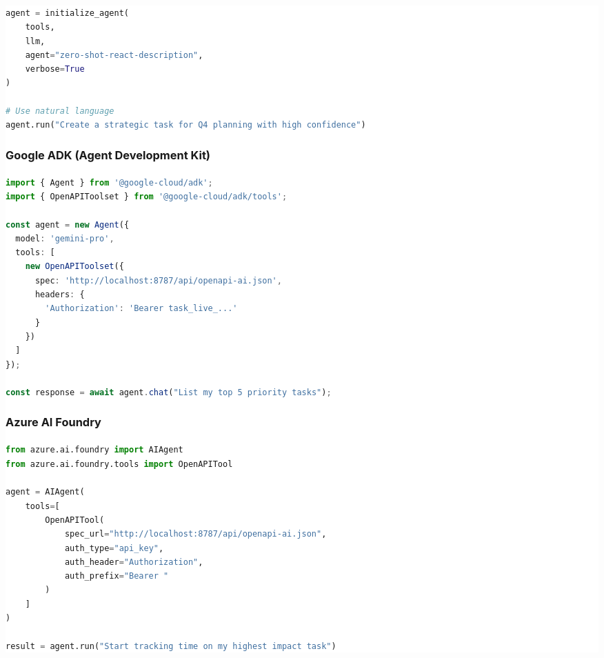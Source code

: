 ```python
agent = initialize_agent(
    tools,
    llm,
    agent="zero-shot-react-description",
    verbose=True
)

# Use natural language
agent.run("Create a strategic task for Q4 planning with high confidence")
```

### Google ADK (Agent Development Kit)

```typescript
import { Agent } from '@google-cloud/adk';
import { OpenAPIToolset } from '@google-cloud/adk/tools';

const agent = new Agent({
  model: 'gemini-pro',
  tools: [
    new OpenAPIToolset({
      spec: 'http://localhost:8787/api/openapi-ai.json',
      headers: {
        'Authorization': 'Bearer task_live_...'
      }
    })
  ]
});

const response = await agent.chat("List my top 5 priority tasks");
```

### Azure AI Foundry

```python
from azure.ai.foundry import AIAgent
from azure.ai.foundry.tools import OpenAPITool

agent = AIAgent(
    tools=[
        OpenAPITool(
            spec_url="http://localhost:8787/api/openapi-ai.json",
            auth_type="api_key",
            auth_header="Authorization",
            auth_prefix="Bearer "
        )
    ]
)

result = agent.run("Start tracking time on my highest impact task")
```
